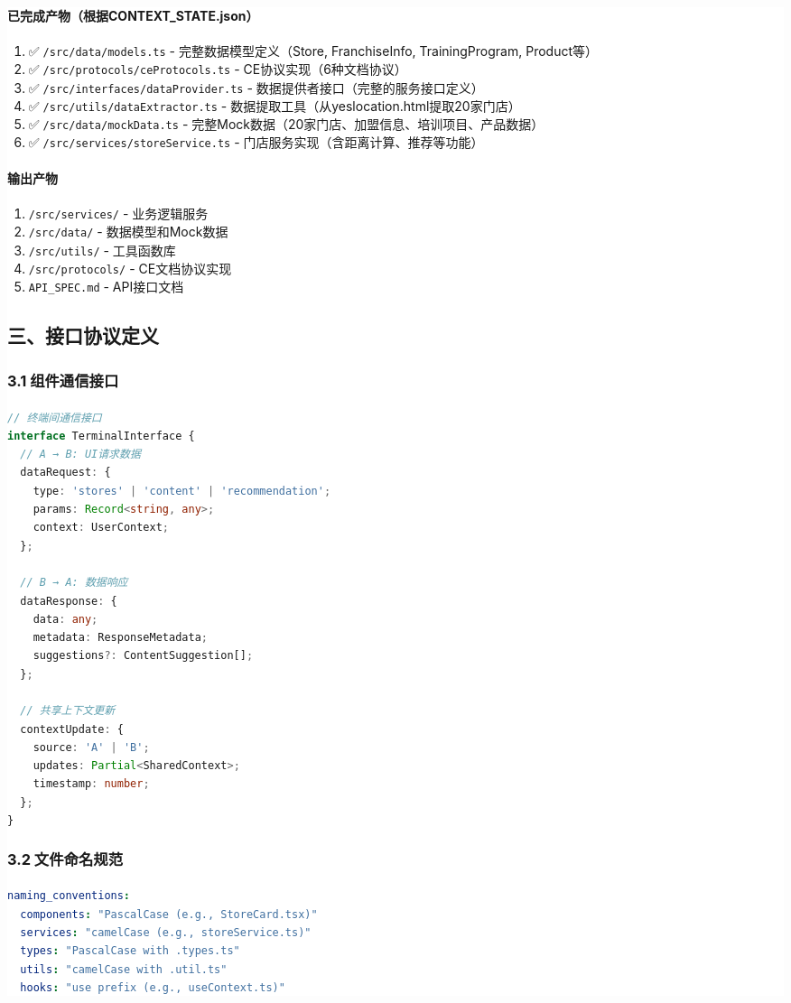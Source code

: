 #### 已完成产物（根据CONTEXT_STATE.json）
1. ✅ `/src/data/models.ts` - 完整数据模型定义（Store, FranchiseInfo, TrainingProgram, Product等）
2. ✅ `/src/protocols/ceProtocols.ts` - CE协议实现（6种文档协议）
3. ✅ `/src/interfaces/dataProvider.ts` - 数据提供者接口（完整的服务接口定义）
4. ✅ `/src/utils/dataExtractor.ts` - 数据提取工具（从yeslocation.html提取20家门店）
5. ✅ `/src/data/mockData.ts` - 完整Mock数据（20家门店、加盟信息、培训项目、产品数据）
6. ✅ `/src/services/storeService.ts` - 门店服务实现（含距离计算、推荐等功能）

#### 输出产物
1. `/src/services/` - 业务逻辑服务
2. `/src/data/` - 数据模型和Mock数据
3. `/src/utils/` - 工具函数库
4. `/src/protocols/` - CE文档协议实现
5. `API_SPEC.md` - API接口文档

## 三、接口协议定义

### 3.1 组件通信接口
```typescript
// 终端间通信接口
interface TerminalInterface {
  // A → B: UI请求数据
  dataRequest: {
    type: 'stores' | 'content' | 'recommendation';
    params: Record<string, any>;
    context: UserContext;
  };
  
  // B → A: 数据响应
  dataResponse: {
    data: any;
    metadata: ResponseMetadata;
    suggestions?: ContentSuggestion[];
  };
  
  // 共享上下文更新
  contextUpdate: {
    source: 'A' | 'B';
    updates: Partial<SharedContext>;
    timestamp: number;
  };
}
```

### 3.2 文件命名规范
```yaml
naming_conventions:
  components: "PascalCase (e.g., StoreCard.tsx)"
  services: "camelCase (e.g., storeService.ts)"
  types: "PascalCase with .types.ts"
  utils: "camelCase with .util.ts"
  hooks: "use prefix (e.g., useContext.ts)"
```

